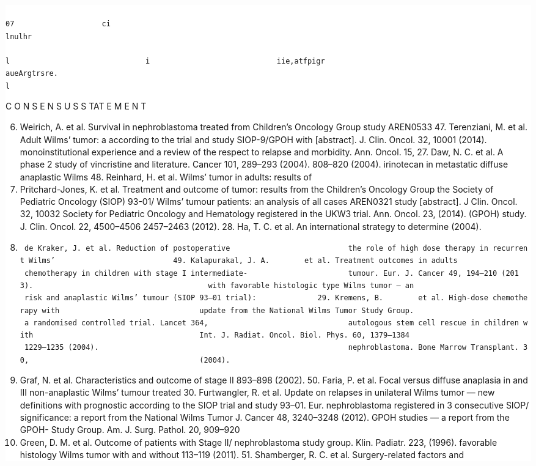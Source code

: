                                                                                                                                                                                                      07                    ci                                                                                                                                                                                                                                                                                     lnulhr
                                                                                                                                                                                                                                           l                               i                             iie,atfpigr                                                                    aueArgtrsre.                                                                                                                                                                    l

C O N S E N S U S S TAT E M E N T

6. Weirich, A.        et al. Survival in nephroblastoma treated                   from Children’s Oncology Group study AREN0533                               47. Terenziani, M.       et al. Adult Wilms’ tumor: a
        according to the trial and study SIOP-9/GPOH with                         [abstract]. J. Clin. Oncol. 32, 10001 (2014).                                     monoinstitutional experience and a review of the
        respect to relapse and morbidity. Ann. Oncol. 15,                  27. Daw, N. C.       et al. A phase 2 study of vincristine and                           literature. Cancer 101, 289–293 (2004).
        808–820 (2004).                                                           irinotecan in metastatic diffuse anaplastic Wilms                           48. Reinhard, H.        et al. Wilms’ tumor in adults: results of
7. Pritchard-Jones, K.           et al. Treatment and outcome of                  tumor: results from the Children’s Oncology Group                                 the Society of Pediatric Oncology (SIOP) 93-01/
        Wilms’ tumour patients: an analysis of all cases                          AREN0321 study [abstract]. J Clin. Oncol. 32, 10032                               Society for Pediatric Oncology and Hematology
        registered in the UKW3 trial. Ann. Oncol. 23,                             (2014).                                                                           (GPOH) study. J. Clin. Oncol. 22, 4500–4506
        2457–2463 (2012).                                                  28. Ha, T. C.      et al. An international strategy to determine                         (2004).
8.      de Kraker, J. et al. Reduction of postoperative                           the role of high dose therapy in recurrent Wilms’                           49. Kalapurakal, J. A.        et al. Treatment outcomes in adults
        chemotherapy in children with stage I intermediate-                       tumour. Eur. J. Cancer 49, 194–210 (2013).                                        with favorable histologic type Wilms tumor — an
        risk and anaplastic Wilms’ tumour (SIOP 93–01 trial):              29. Kremens, B.        et al. High-dose chemotherapy with                                update from the National Wilms Tumor Study Group.
        a randomised controlled trial. Lancet 364,                                autologous stem cell rescue in children with                                      Int. J. Radiat. Oncol. Biol. Phys. 60, 1379–1384
        1229–1235 (2004).                                                         nephroblastoma. Bone Marrow Transplant. 30,                                       (2004).
9. Graf, N.       et al. Characteristics and outcome of stage II                  893–898 (2002).                                                             50. Faria, P.     et al. Focal versus diffuse anaplasia in
        and III non-anaplastic Wilms’ tumour treated                       30. Furtwangler, R.        et al. Update on relapses in unilateral                       Wilms tumor — new definitions with prognostic
        according to the SIOP trial and study 93–01. Eur.                         nephroblastoma registered in 3 consecutive SIOP/                                  significance: a report from the National Wilms Tumor
        J. Cancer 48, 3240–3248 (2012).                                           GPOH studies — a report from the GPOH-                                            Study Group. Am. J. Surg. Pathol. 20, 909–920
10. Green, D. M.         et al. Outcome of patients with Stage II/                nephroblastoma study group. Klin. Padiatr. 223,                                   (1996).
        favorable histology Wilms tumor with and without                          113–119 (2011).                                                             51. Shamberger, R. C.         et al. Surgery-related factors and